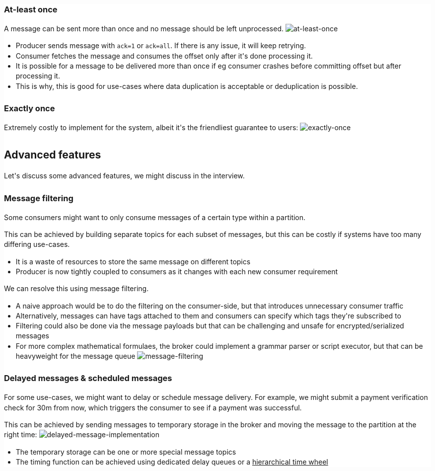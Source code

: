 ### At-least once
A message can be sent more than once and no message should be left unprocessed.
![at-least-once](../images/at-least-once.png)
 * Producer sends message with `ack=1` or `ack=all`. If there is any issue, it will keep retrying.
 * Consumer fetches the message and consumes the offset only after it's done processing it.
 * It is possible for a message to be delivered more than once if eg consumer crashes before committing offset but after processing it.
 * This is why, this is good for use-cases where data duplication is acceptable or deduplication is possible.

### Exactly once
Extremely costly to implement for the system, albeit it's the friendliest guarantee to users:
![exactly-once](../images/exactly-once.png)

## Advanced features
Let's discuss some advanced features, we might discuss in the interview.

### Message filtering
Some consumers might want to only consume messages of a certain type within a partition.

This can be achieved by building separate topics for each subset of messages, but this can be costly if systems have too many differing use-cases.
 * It is a waste of resources to store the same message on different topics
 * Producer is now tightly coupled to consumers as it changes with each new consumer requirement

We can resolve this using message filtering.
 * A naive approach would be to do the filtering on the consumer-side, but that introduces unnecessary consumer traffic
 * Alternatively, messages can have tags attached to them and consumers can specify which tags they're subscribed to
 * Filtering could also be done via the message payloads but that can be challenging and unsafe for encrypted/serialized messages
 * For more complex mathematical formulaes, the broker could implement a grammar parser or script executor, but that can be heavyweight for the message queue
![message-filtering](../images/message-filtering.png)

### Delayed messages & scheduled messages
For some use-cases, we might want to delay or schedule message delivery. 
For example, we might submit a payment verification check for 30m from now, which triggers the consumer to see if a payment was successful.

This can be achieved by sending messages to temporary storage in the broker and moving the message to the partition at the right time:
![delayed-message-implementation](../images/delayed-message-implementation.png)
 * The temporary storage can be one or more special message topics
 * The timing function can be achieved using dedicated delay queues or a [hierarchical time wheel](http://www.cs.columbia.edu/~nahum/w6998/papers/sosp87-timing-wheels.pdf)
